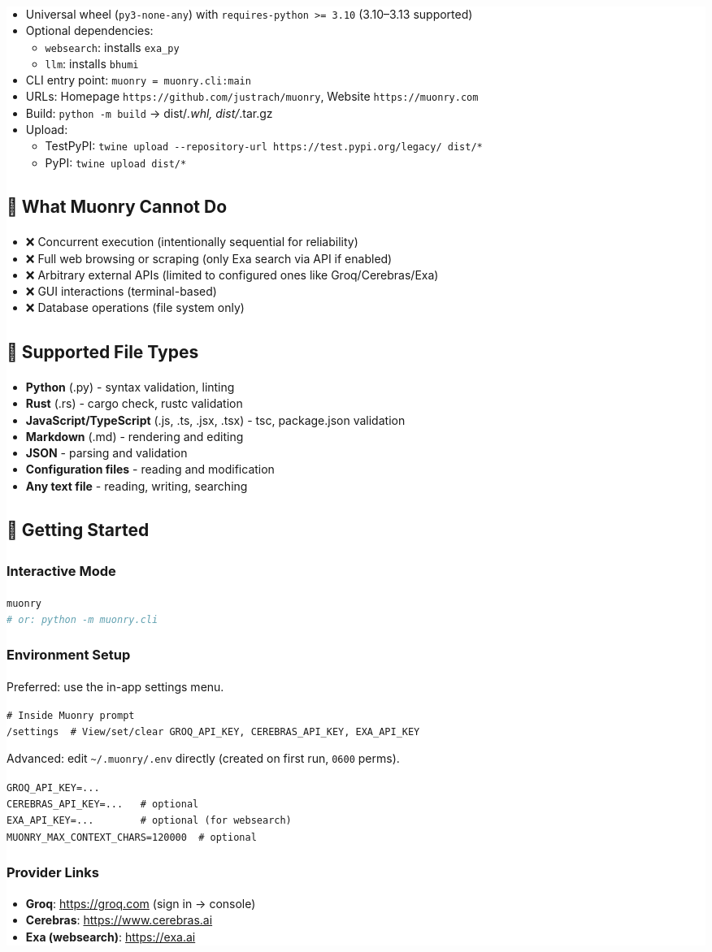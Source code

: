 - Universal wheel (`py3-none-any`) with `requires-python >= 3.10` (3.10–3.13 supported)
- Optional dependencies:
  - `websearch`: installs `exa_py`
  - `llm`: installs `bhumi`
- CLI entry point: `muonry = muonry.cli:main`
- URLs: Homepage `https://github.com/justrach/muonry`, Website `https://muonry.com`
- Build: `python -m build` → dist/*.whl, dist/*.tar.gz
- Upload:
  - TestPyPI: `twine upload --repository-url https://test.pypi.org/legacy/ dist/*`
  - PyPI: `twine upload dist/*`

## 🚨 **What Muonry Cannot Do**
- ❌ Concurrent execution (intentionally sequential for reliability)
- ❌ Full web browsing or scraping (only Exa search via API if enabled)
- ❌ Arbitrary external APIs (limited to configured ones like Groq/Cerebras/Exa)
- ❌ GUI interactions (terminal-based)
- ❌ Database operations (file system only)

## 🎨 **Supported File Types**
- **Python** (.py) - syntax validation, linting
- **Rust** (.rs) - cargo check, rustc validation
- **JavaScript/TypeScript** (.js, .ts, .jsx, .tsx) - tsc, package.json validation
- **Markdown** (.md) - rendering and editing
- **JSON** - parsing and validation
- **Configuration files** - reading and modification
- **Any text file** - reading, writing, searching

## 🚀 **Getting Started**

### **Interactive Mode**
```bash
muonry
# or: python -m muonry.cli
```

### **Environment Setup**
Preferred: use the in-app settings menu.
```
# Inside Muonry prompt
/settings  # View/set/clear GROQ_API_KEY, CEREBRAS_API_KEY, EXA_API_KEY
```
Advanced: edit `~/.muonry/.env` directly (created on first run, `0600` perms).
```env
GROQ_API_KEY=...
CEREBRAS_API_KEY=...   # optional
EXA_API_KEY=...        # optional (for websearch)
MUONRY_MAX_CONTEXT_CHARS=120000  # optional
```

### **Provider Links**
- **Groq**: https://groq.com (sign in → console)
- **Cerebras**: https://www.cerebras.ai
- **Exa (websearch)**: https://exa.ai
